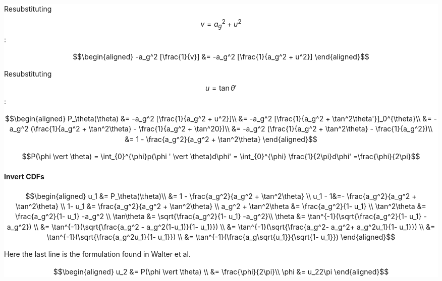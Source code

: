 Resubstituting $$v = a_g^2 + u^2$$:

$$\begin{aligned}
-a_g^2 [\frac{1}{v}] &= -a_g^2 [\frac{1}{a_g^2 + u^2}]
\end{aligned}$$


Resubstituting $$u = \tan\theta'$$:

$$\begin{aligned}
P_\theta(\theta) &= -a_g^2 [\frac{1}{a_g^2 + u^2}]\\
&=   -a_g^2 [\frac{1}{a_g^2 + \tan^2\theta'}]_0^{\theta}\\
&=  -a_g^2  (\frac{1}{a_g^2 + \tan^2\theta} - \frac{1}{a_g^2 + \tan^20})\\
&=  -a_g^2  (\frac{1}{a_g^2 + \tan^2\theta} - \frac{1}{a_g^2})\\
&= 1 - \frac{a_g^2}{a_g^2 + \tan^2\theta}
\end{aligned}$$

$$P(\phi \vert  \theta) = \int_{0}^{\phi}p(\phi ' \vert  \theta)d\phi' = \int_{0}^{\phi} \frac{1}{2\pi}d\phi' =\frac{\phi}{2\pi}$$

#### Invert CDFs

$$\begin{aligned}
    u_1 &= P_\theta(\theta)\\
    &= 1 - \frac{a_g^2}{a_g^2 + \tan^2\theta} \\
    u_1 - 1&=- \frac{a_g^2}{a_g^2 + \tan^2\theta} \\
    1- u_1 &= \frac{a_g^2}{a_g^2 + \tan^2\theta} \\
    a_g^2 + \tan^2\theta &= \frac{a_g^2}{1- u_1} \\
    \tan^2\theta &= \frac{a_g^2}{1- u_1} -a_g^2 \\
    \tan\theta &= \sqrt{\frac{a_g^2}{1- u_1} -a_g^2}\\
    \theta &= \tan^{-1}(\sqrt{\frac{a_g^2}{1- u_1} -a_g^2}) \\
    &= \tan^{-1}(\sqrt{\frac{a_g^2 - a_g^2(1-u_1)}{1- u_1}}) \\
    &= \tan^{-1}(\sqrt{\frac{a_g^2- a_g^2+ a_g^2u_1}{1- u_1}}) \\
    &= \tan^{-1}(\sqrt{\frac{a_g^2u_1}{1- u_1}}) \\
    &=  \tan^{-1}(\frac{a_g\sqrt{u_1}}{\sqrt{1- u_1}})
\end{aligned}$$

Here the last line is the formulation found in Walter et al.

$$\begin{aligned}
    u_2 &= P(\phi \vert  \theta) \\
    &= \frac{\phi}{2\pi}\\
    \phi &= u_22\pi
\end{aligned}$$
